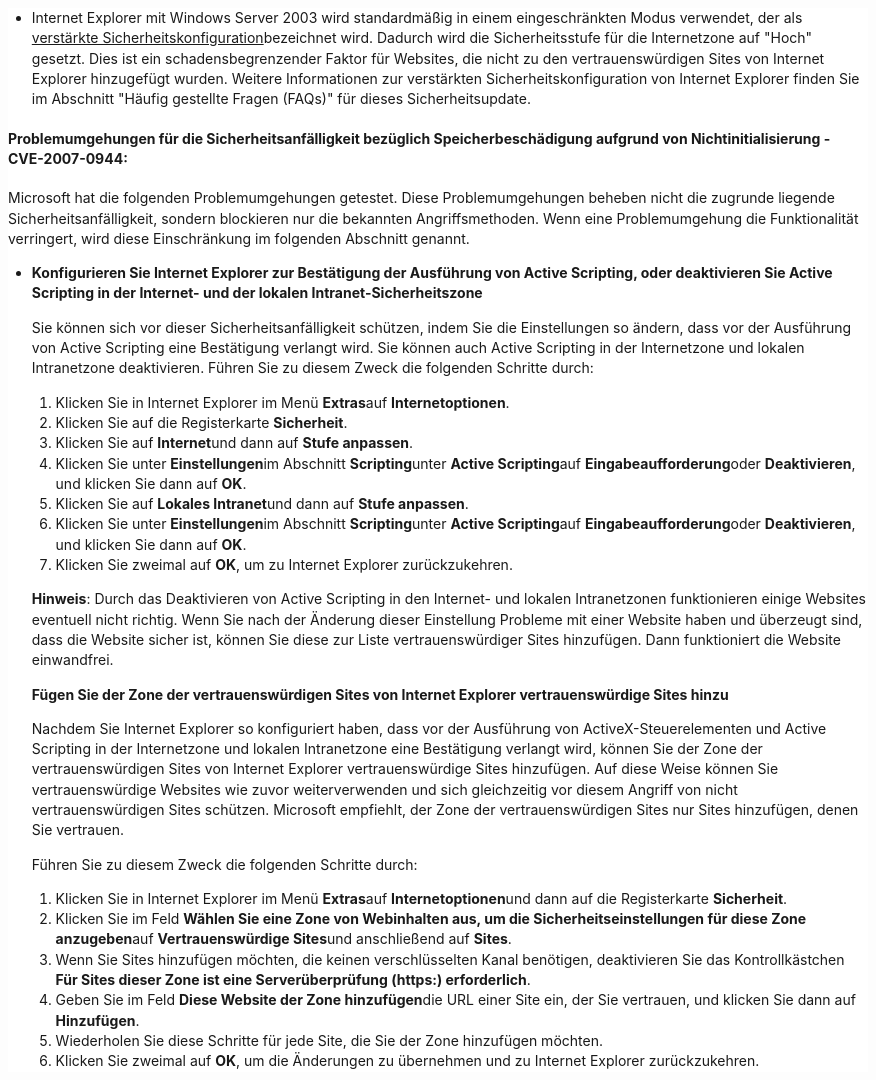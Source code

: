 -   Internet Explorer mit Windows Server 2003 wird standardmäßig in einem eingeschränkten Modus verwendet, der als [verstärkte Sicherheitskonfiguration](http://msdn2.microsoft.com/de-de/library/ms537180.aspx)bezeichnet wird. Dadurch wird die Sicherheitsstufe für die Internetzone auf "Hoch" gesetzt. Dies ist ein schadensbegrenzender Faktor für Websites, die nicht zu den vertrauenswürdigen Sites von Internet Explorer hinzugefügt wurden. Weitere Informationen zur verstärkten Sicherheitskonfiguration von Internet Explorer finden Sie im Abschnitt "Häufig gestellte Fragen (FAQs)" für dieses Sicherheitsupdate.

#### Problemumgehungen für die Sicherheitsanfälligkeit bezüglich Speicherbeschädigung aufgrund von Nichtinitialisierung - CVE-2007-0944:

Microsoft hat die folgenden Problemumgehungen getestet. Diese Problemumgehungen beheben nicht die zugrunde liegende Sicherheitsanfälligkeit, sondern blockieren nur die bekannten Angriffsmethoden. Wenn eine Problemumgehung die Funktionalität verringert, wird diese Einschränkung im folgenden Abschnitt genannt.

-   **Konfigurieren Sie Internet Explorer zur Bestätigung der Ausführung von Active Scripting, oder deaktivieren Sie Active Scripting in der Internet- und der lokalen Intranet-Sicherheitszone**

    Sie können sich vor dieser Sicherheitsanfälligkeit schützen, indem Sie die Einstellungen so ändern, dass vor der Ausführung von Active Scripting eine Bestätigung verlangt wird. Sie können auch Active Scripting in der Internetzone und lokalen Intranetzone deaktivieren. Führen Sie zu diesem Zweck die folgenden Schritte durch:

    1.  Klicken Sie in Internet Explorer im Menü **Extras**auf **Internetoptionen**.
    2.  Klicken Sie auf die Registerkarte **Sicherheit**.
    3.  Klicken Sie auf **Internet**und dann auf **Stufe anpassen**.
    4.  Klicken Sie unter **Einstellungen**im Abschnitt **Scripting**unter **Active Scripting**auf **Eingabeaufforderung**oder **Deaktivieren**, und klicken Sie dann auf **OK**.
    5.  Klicken Sie auf **Lokales Intranet**und dann auf **Stufe anpassen**.
    6.  Klicken Sie unter **Einstellungen**im Abschnitt **Scripting**unter **Active Scripting**auf **Eingabeaufforderung**oder **Deaktivieren**, und klicken Sie dann auf **OK**.
    7.  Klicken Sie zweimal auf **OK**, um zu Internet Explorer zurückzukehren.

    **Hinweis**: Durch das Deaktivieren von Active Scripting in den Internet- und lokalen Intranetzonen funktionieren einige Websites eventuell nicht richtig. Wenn Sie nach der Änderung dieser Einstellung Probleme mit einer Website haben und überzeugt sind, dass die Website sicher ist, können Sie diese zur Liste vertrauenswürdiger Sites hinzufügen. Dann funktioniert die Website einwandfrei.

    **Fügen Sie der Zone der vertrauenswürdigen Sites von Internet Explorer vertrauenswürdige Sites hinzu**

    Nachdem Sie Internet Explorer so konfiguriert haben, dass vor der Ausführung von ActiveX-Steuerelementen und Active Scripting in der Internetzone und lokalen Intranetzone eine Bestätigung verlangt wird, können Sie der Zone der vertrauenswürdigen Sites von Internet Explorer vertrauenswürdige Sites hinzufügen. Auf diese Weise können Sie vertrauenswürdige Websites wie zuvor weiterverwenden und sich gleichzeitig vor diesem Angriff von nicht vertrauenswürdigen Sites schützen. Microsoft empfiehlt, der Zone der vertrauenswürdigen Sites nur Sites hinzufügen, denen Sie vertrauen.

    Führen Sie zu diesem Zweck die folgenden Schritte durch:

    1.  Klicken Sie in Internet Explorer im Menü **Extras**auf **Internetoptionen**und dann auf die Registerkarte **Sicherheit**.
    2.  Klicken Sie im Feld **Wählen Sie eine Zone von Webinhalten aus, um die Sicherheitseinstellungen für diese Zone anzugeben**auf **Vertrauenswürdige Sites**und anschließend auf **Sites**.
    3.  Wenn Sie Sites hinzufügen möchten, die keinen verschlüsselten Kanal benötigen, deaktivieren Sie das Kontrollkästchen **Für Sites dieser Zone ist eine Serverüberprüfung (https:) erforderlich**.
    4.  Geben Sie im Feld **Diese Website der Zone hinzufügen**die URL einer Site ein, der Sie vertrauen, und klicken Sie dann auf **Hinzufügen**.
    5.  Wiederholen Sie diese Schritte für jede Site, die Sie der Zone hinzufügen möchten.
    6.  Klicken Sie zweimal auf **OK**, um die Änderungen zu übernehmen und zu Internet Explorer zurückzukehren.
